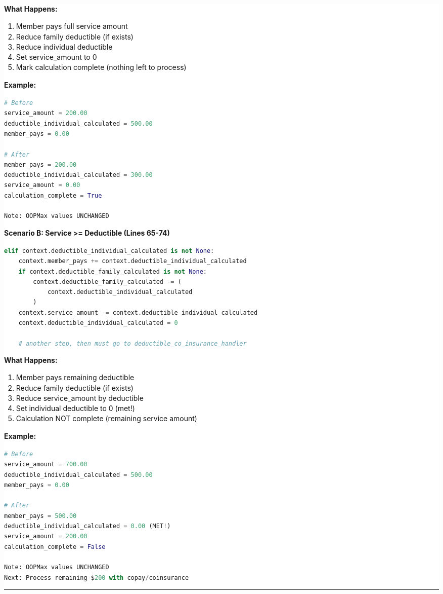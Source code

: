 
**What Happens:**
1. Member pays full service amount
2. Reduce family deductible (if exists)
3. Reduce individual deductible
4. Set service_amount to 0
5. Mark calculation complete (nothing left to process)

**Example:**
```python
# Before
service_amount = 200.00
deductible_individual_calculated = 500.00
member_pays = 0.00

# After
member_pays = 200.00
deductible_individual_calculated = 300.00
service_amount = 0.00
calculation_complete = True

Note: OOPMax values UNCHANGED
```

**Scenario B: Service >= Deductible (Lines 65-74)**
```python
elif context.deductible_individual_calculated is not None:
    context.member_pays += context.deductible_individual_calculated
    if context.deductible_family_calculated is not None:
        context.deductible_family_calculated -= (
            context.deductible_individual_calculated
        )
    context.service_amount -= context.deductible_individual_calculated
    context.deductible_individual_calculated = 0
    
    # another step, then must go to deductible_co_insurance_handler
```

**What Happens:**
1. Member pays remaining deductible
2. Reduce family deductible (if exists)
3. Reduce service_amount by deductible
4. Set individual deductible to 0 (met!)
5. Calculation NOT complete (remaining service amount)

**Example:**
```python
# Before
service_amount = 700.00
deductible_individual_calculated = 500.00
member_pays = 0.00

# After
member_pays = 500.00
deductible_individual_calculated = 0.00 (MET!)
service_amount = 200.00
calculation_complete = False

Note: OOPMax values UNCHANGED
Next: Process remaining $200 with copay/coinsurance
```

---